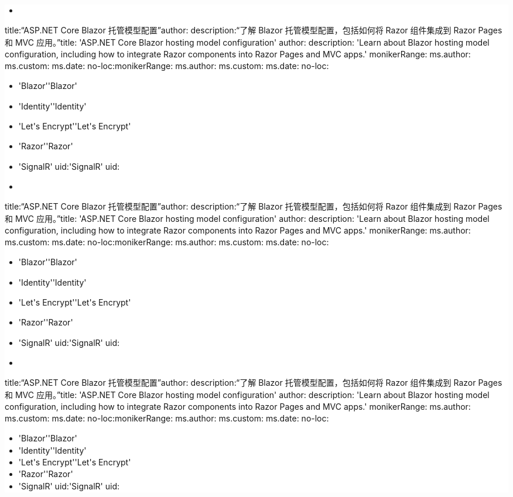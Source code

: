 -
<span data-ttu-id="f2e9d-210">title:“ASP.NET Core Blazor 托管模型配置”author: description:“了解 Blazor 托管模型配置，包括如何将 Razor 组件集成到 Razor Pages 和 MVC 应用。”</span><span class="sxs-lookup"><span data-stu-id="f2e9d-210">title: 'ASP.NET Core Blazor hosting model configuration' author: description: 'Learn about Blazor hosting model configuration, including how to integrate Razor components into Razor Pages and MVC apps.'</span></span>
<span data-ttu-id="f2e9d-211">monikerRange: ms.author: ms.custom: ms.date: no-loc:</span><span class="sxs-lookup"><span data-stu-id="f2e9d-211">monikerRange: ms.author: ms.custom: ms.date: no-loc:</span></span>
- <span data-ttu-id="f2e9d-212">'Blazor'</span><span class="sxs-lookup"><span data-stu-id="f2e9d-212">'Blazor'</span></span>
- <span data-ttu-id="f2e9d-213">'Identity'</span><span class="sxs-lookup"><span data-stu-id="f2e9d-213">'Identity'</span></span>
- <span data-ttu-id="f2e9d-214">'Let's Encrypt'</span><span class="sxs-lookup"><span data-stu-id="f2e9d-214">'Let's Encrypt'</span></span>
- <span data-ttu-id="f2e9d-215">'Razor'</span><span class="sxs-lookup"><span data-stu-id="f2e9d-215">'Razor'</span></span>
- <span data-ttu-id="f2e9d-216">'SignalR' uid:</span><span class="sxs-lookup"><span data-stu-id="f2e9d-216">'SignalR' uid:</span></span> 

-
<span data-ttu-id="f2e9d-217">title:“ASP.NET Core Blazor 托管模型配置”author: description:“了解 Blazor 托管模型配置，包括如何将 Razor 组件集成到 Razor Pages 和 MVC 应用。”</span><span class="sxs-lookup"><span data-stu-id="f2e9d-217">title: 'ASP.NET Core Blazor hosting model configuration' author: description: 'Learn about Blazor hosting model configuration, including how to integrate Razor components into Razor Pages and MVC apps.'</span></span>
<span data-ttu-id="f2e9d-218">monikerRange: ms.author: ms.custom: ms.date: no-loc:</span><span class="sxs-lookup"><span data-stu-id="f2e9d-218">monikerRange: ms.author: ms.custom: ms.date: no-loc:</span></span>
- <span data-ttu-id="f2e9d-219">'Blazor'</span><span class="sxs-lookup"><span data-stu-id="f2e9d-219">'Blazor'</span></span>
- <span data-ttu-id="f2e9d-220">'Identity'</span><span class="sxs-lookup"><span data-stu-id="f2e9d-220">'Identity'</span></span>
- <span data-ttu-id="f2e9d-221">'Let's Encrypt'</span><span class="sxs-lookup"><span data-stu-id="f2e9d-221">'Let's Encrypt'</span></span>
- <span data-ttu-id="f2e9d-222">'Razor'</span><span class="sxs-lookup"><span data-stu-id="f2e9d-222">'Razor'</span></span>
- <span data-ttu-id="f2e9d-223">'SignalR' uid:</span><span class="sxs-lookup"><span data-stu-id="f2e9d-223">'SignalR' uid:</span></span> 

-
<span data-ttu-id="f2e9d-224">title:“ASP.NET Core Blazor 托管模型配置”author: description:“了解 Blazor 托管模型配置，包括如何将 Razor 组件集成到 Razor Pages 和 MVC 应用。”</span><span class="sxs-lookup"><span data-stu-id="f2e9d-224">title: 'ASP.NET Core Blazor hosting model configuration' author: description: 'Learn about Blazor hosting model configuration, including how to integrate Razor components into Razor Pages and MVC apps.'</span></span>
<span data-ttu-id="f2e9d-225">monikerRange: ms.author: ms.custom: ms.date: no-loc:</span><span class="sxs-lookup"><span data-stu-id="f2e9d-225">monikerRange: ms.author: ms.custom: ms.date: no-loc:</span></span>
- <span data-ttu-id="f2e9d-226">'Blazor'</span><span class="sxs-lookup"><span data-stu-id="f2e9d-226">'Blazor'</span></span>
- <span data-ttu-id="f2e9d-227">'Identity'</span><span class="sxs-lookup"><span data-stu-id="f2e9d-227">'Identity'</span></span>
- <span data-ttu-id="f2e9d-228">'Let's Encrypt'</span><span class="sxs-lookup"><span data-stu-id="f2e9d-228">'Let's Encrypt'</span></span>
- <span data-ttu-id="f2e9d-229">'Razor'</span><span class="sxs-lookup"><span data-stu-id="f2e9d-229">'Razor'</span></span>
- <span data-ttu-id="f2e9d-230">'SignalR' uid:</span><span class="sxs-lookup"><span data-stu-id="f2e9d-230">'SignalR' uid:</span></span> 
